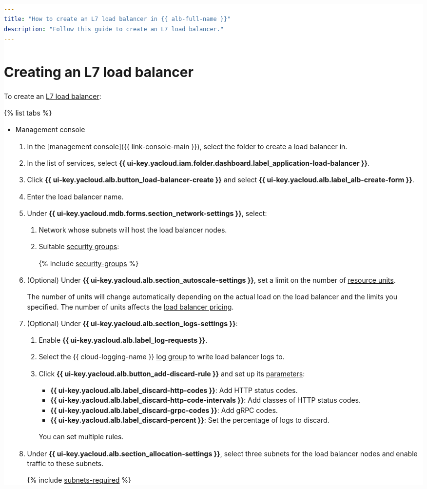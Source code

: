 ```yaml
---
title: "How to create an L7 load balancer in {{ alb-full-name }}"
description: "Follow this guide to create an L7 load balancer."
---
```


# Creating an L7 load balancer

To create an [L7 load balancer](../concepts/application-load-balancer.md):

{% list tabs %}

- Management console

   1. In the [management console]({{ link-console-main }}), select the folder to create a load balancer in.

   1. In the list of services, select **{{ ui-key.yacloud.iam.folder.dashboard.label_application-load-balancer }}**.

   1. Click **{{ ui-key.yacloud.alb.button_load-balancer-create }}** and select **{{ ui-key.yacloud.alb.label_alb-create-form }}**.

   1. Enter the load balancer name.

   1. Under **{{ ui-key.yacloud.mdb.forms.section_network-settings }}**, select:

      1. Network whose subnets will host the load balancer nodes.
      1. Suitable [security groups](../concepts/application-load-balancer.md#security-groups):

         {% include [security-groups](../../_includes/application-load-balancer/security-groups.md) %}

   1. (Optional) Under **{{ ui-key.yacloud.alb.section_autoscale-settings }}**, set a limit on the number of [resource units](../concepts/application-load-balancer.md#lcu-scaling).

      The number of units will change automatically depending on the actual load on the load balancer and the limits you specified. The number of units affects the [load balancer pricing](../pricing.md).

   1. (Optional) Under **{{ ui-key.yacloud.alb.section_logs-settings }}**:
      1. Enable **{{ ui-key.yacloud.alb.label_log-requests }}**.
      1. Select the {{ cloud-logging-name }} [log group](../../logging/concepts/log-group.md) to write load balancer logs to.
      1. Click **{{ ui-key.yacloud.alb.button_add-discard-rule }}** and set up its [parameters](../concepts/application-load-balancer.md#discard-logs-rules):

         * **{{ ui-key.yacloud.alb.label_discard-http-codes }}**: Add HTTP status codes.
         * **{{ ui-key.yacloud.alb.label_discard-http-code-intervals }}**: Add classes of HTTP status codes.
         * **{{ ui-key.yacloud.alb.label_discard-grpc-codes }}**: Add gRPC codes.
         * **{{ ui-key.yacloud.alb.label_discard-percent }}**: Set the percentage of logs to discard.

         You can set multiple rules.


   1. Under **{{ ui-key.yacloud.alb.section_allocation-settings }}**, select three subnets for the load balancer nodes and enable traffic to these subnets.

      {% include [subnets-required](../../_includes/application-load-balancer/subnets-required.md) %}
